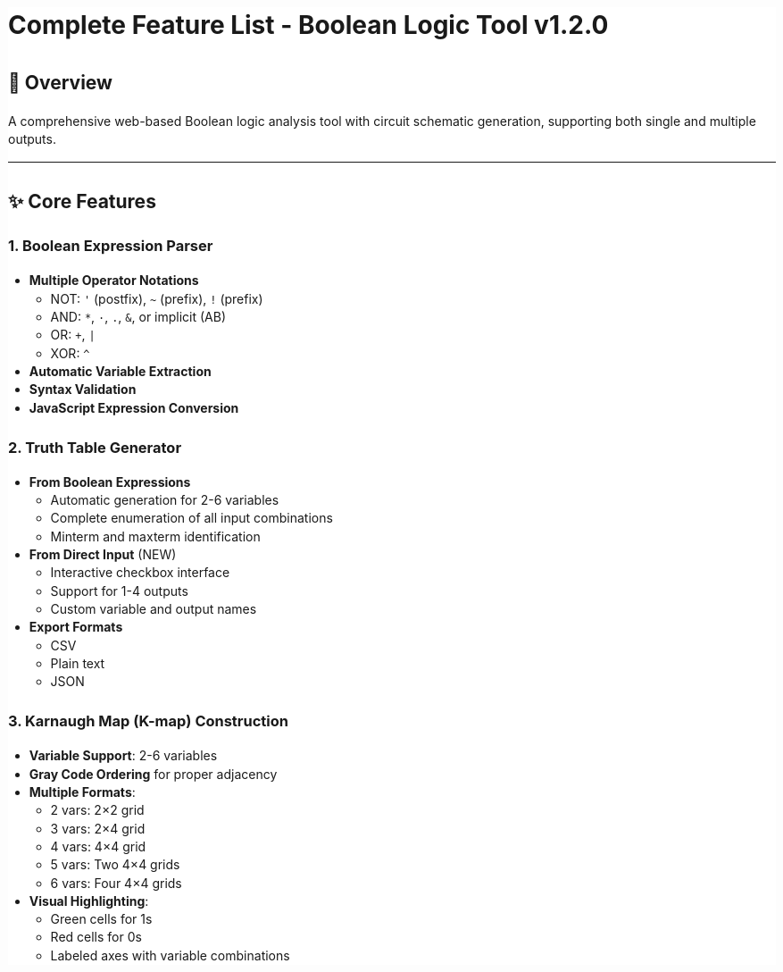 # Complete Feature List - Boolean Logic Tool v1.2.0

## 🎯 Overview
A comprehensive web-based Boolean logic analysis tool with circuit schematic generation, supporting both single and multiple outputs.

---

## ✨ Core Features

### 1. Boolean Expression Parser
- **Multiple Operator Notations**
  - NOT: `'` (postfix), `~` (prefix), `!` (prefix)
  - AND: `*`, `·`, `.`, `&`, or implicit (AB)
  - OR: `+`, `|`
  - XOR: `^`
- **Automatic Variable Extraction**
- **Syntax Validation**
- **JavaScript Expression Conversion**

### 2. Truth Table Generator
- **From Boolean Expressions**
  - Automatic generation for 2-6 variables
  - Complete enumeration of all input combinations
  - Minterm and maxterm identification
- **From Direct Input** (NEW)
  - Interactive checkbox interface
  - Support for 1-4 outputs
  - Custom variable and output names
- **Export Formats**
  - CSV
  - Plain text
  - JSON

### 3. Karnaugh Map (K-map) Construction
- **Variable Support**: 2-6 variables
- **Gray Code Ordering** for proper adjacency
- **Multiple Formats**:
  - 2 vars: 2×2 grid
  - 3 vars: 2×4 grid
  - 4 vars: 4×4 grid
  - 5 vars: Two 4×4 grids
  - 6 vars: Four 4×4 grids
- **Visual Highlighting**:
  - Green cells for 1s
  - Red cells for 0s
  - Labeled axes with variable combinations
